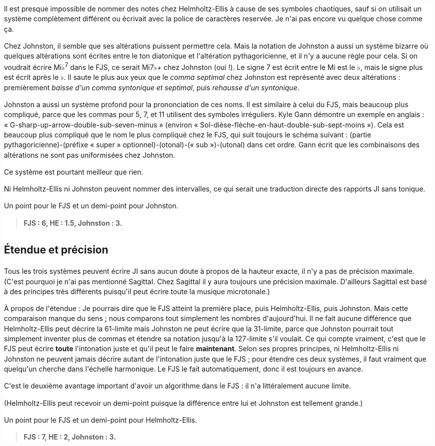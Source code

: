 Il est presque impossible de nommer des notes chez Helmholtz-Ellis à cause de ses symboles chaotiques, sauf si on utilisait un système complètement différent ou écrivait avec la police de caractères reservée. Je n'ai pas encore vu quelque chose comme ça.

Chez Johnston, il semble que ses altérations puissent permettre cela. Mais la notation de Johnston a aussi un système bizarre où quelques altérations sont écrites entre le ton diatonique et l'altération pythagoricienne, et il n'y a aucune règle pour cela. Si on voudrait écrire Mi♭<sup>7</sup> dans le FJS, ce serait Mi7♭+ chez Johnston (oui !). Le signe 7 est écrit entre le Mi est le ♭, mais le signe plus est écrit après le ♭. Il saute le plus aux yeux que le *comma septimal* chez Johnston est représenté avec deux altérations : premièrement *baisse d'un comma syntonique et septimal*, puis *rehausse d'un syntonique*.

Johnston a aussi un système profond pour la prononciation de ces noms. Il est similaire à celui du FJS, mais beaucoup plus compliqué, parce que les commas pour 5, 7, et 11 utilisent des symboles irréguliers. Kyle Gann démontre un exemple en anglais : « G-sharp-up-arrow-double-sub-seven-minus » (environ « Sol-dièse-flèche-en-haut-double-sub-sept-moins »). Cela est beaucoup plus compliqué que le nom le plus compliqué chez le FJS, qui suit toujours le schéma suivant : (partie pythagoricienne)-(préfixe « super » optionnel)-(otonal)-(« sub »)-(utonal) dans cet ordre. Gann écrit que les combinaisons des altérations ne sont pas uniformisées chez Johnston.

Ce système est pourtant meilleur que rien.

Ni Helmholtz-Ellis ni Johnston peuvent nommer des intervalles, ce qui serait une traduction directe des rapports JI sans tonique.

Un point pour le FJS et un demi-point pour Johnston.

> **FJS : 6, HE : 1.5, Johnston : 3.**

## Étendue et précision

Tous les trois systèmes peuvent écrire JI sans aucun doute à propos de la hauteur exacte, il n'y a pas de précision maximale. (C'est pourquoi je n'ai pas mentionné Sagittal. Chez Sagittal il y aura toujours une précision maximale. D'ailleurs Sagittal est basé à des principes très différents puisqu'il peut écrire toute la musique microtonale.)

À propos de l'étendue : Je pourrais dire que le FJS atteint la première place, puis Helmholtz-Ellis, puis Johnston. Mais cette comparaison manque du sens ; nous comparons tout simplement les nombres d'aujourd'hui. Il ne fait aucune différence que Helmholtz-Ellis peut décrire la 61-limite mais Johnston ne peut écrire que la 31-limite, parce que Johnston pourrait tout simplement inventer plus de commas et étendre sa notation jusqu'à la 127-limite s'il voulait. Ce qui compte vraiment, c'est que le FJS peut écrire **toute** l'intonation juste et qu'il peut le faire **maintenant**. Selon ses propres principes, ni Helmholtz-Ellis ni Johnston ne peuvent jamais décrire autant de l'intonation juste que le FJS ; pour étendre ces deux systèmes, il faut vraiment que quelqu'un cherche dans l'échelle harmonique. Le FJS le fait automatiquement, donc il est toujours en avance.

C'est le deuxième avantage important d'avoir un algorithme dans le FJS : il n'a littéralement aucune limite.

(Helmholtz-Ellis peut recevoir un demi-point puisque la différence entre lui et Johnston est tellement grande.)

Un point pour le FJS et un demi-point pour Helmholtz-Ellis.

> **FJS : 7, HE : 2, Johnston : 3.**
